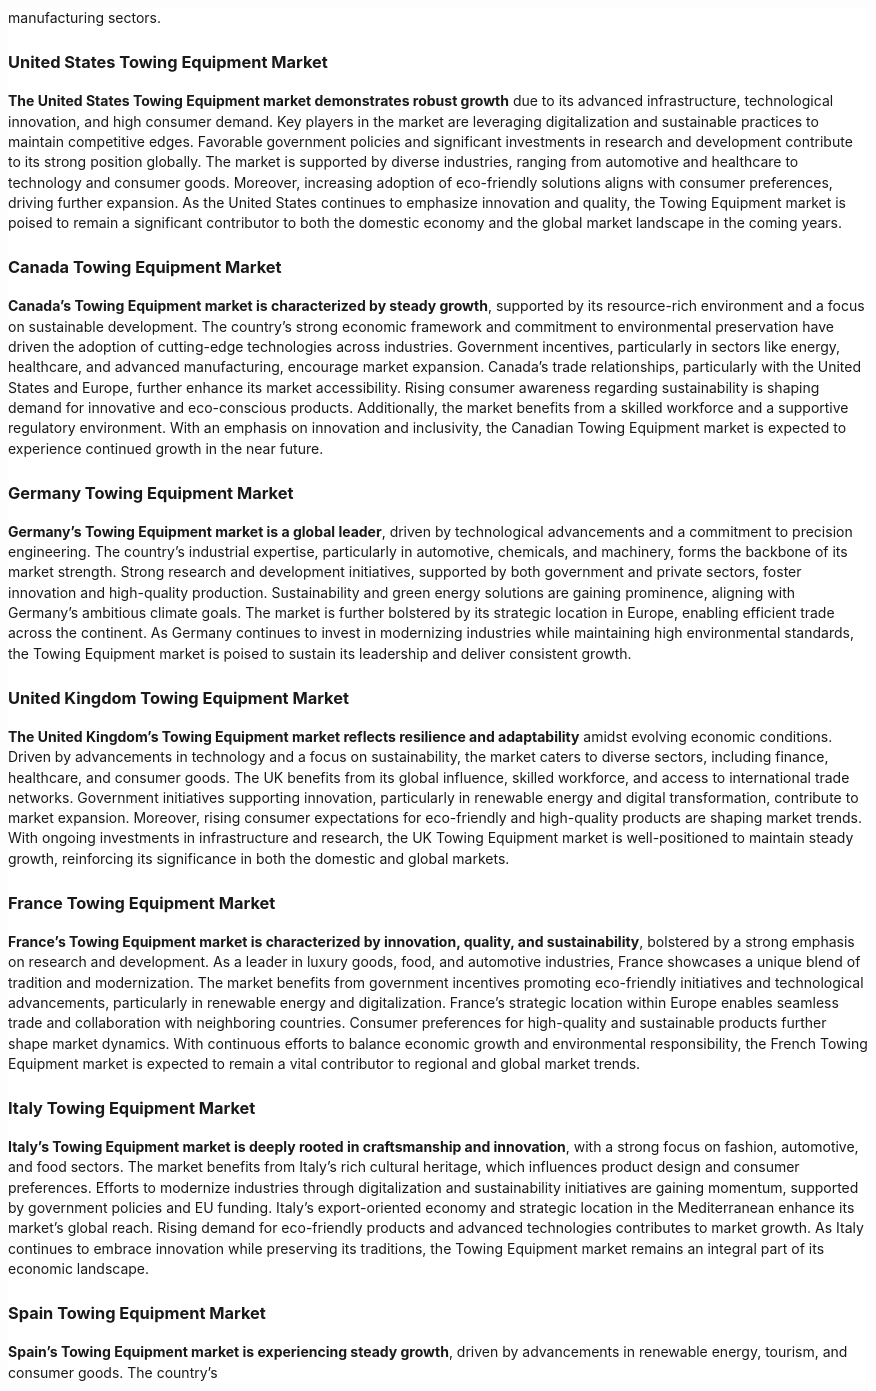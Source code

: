 manufacturing sectors.</span></em></p></blockquote><h3><strong>United States Towing Equipment Market</strong></h3><p><strong>The United States Towing Equipment market demonstrates robust growth</strong> due to its advanced infrastructure, technological innovation, and high consumer demand. Key players in the market are leveraging digitalization and sustainable practices to maintain competitive edges. Favorable government policies and significant investments in research and development contribute to its strong position globally. The market is supported by diverse industries, ranging from automotive and healthcare to technology and consumer goods. Moreover, increasing adoption of eco-friendly solutions aligns with consumer preferences, driving further expansion. As the United States continues to emphasize innovation and quality, the Towing Equipment market is poised to remain a significant contributor to both the domestic economy and the global market landscape in the coming years.</p><h3><strong>Canada Towing Equipment Market</strong></h3><p><strong>Canada&rsquo;s Towing Equipment market is characterized by steady growth</strong>, supported by its resource-rich environment and a focus on sustainable development. The country&rsquo;s strong economic framework and commitment to environmental preservation have driven the adoption of cutting-edge technologies across industries. Government incentives, particularly in sectors like energy, healthcare, and advanced manufacturing, encourage market expansion. Canada&rsquo;s trade relationships, particularly with the United States and Europe, further enhance its market accessibility. Rising consumer awareness regarding sustainability is shaping demand for innovative and eco-conscious products. Additionally, the market benefits from a skilled workforce and a supportive regulatory environment. With an emphasis on innovation and inclusivity, the Canadian Towing Equipment market is expected to experience continued growth in the near future.</p><h3><strong>Germany Towing Equipment Market</strong></h3><p><strong>Germany&rsquo;s Towing Equipment market is a global leader</strong>, driven by technological advancements and a commitment to precision engineering. The country&rsquo;s industrial expertise, particularly in automotive, chemicals, and machinery, forms the backbone of its market strength. Strong research and development initiatives, supported by both government and private sectors, foster innovation and high-quality production. Sustainability and green energy solutions are gaining prominence, aligning with Germany&rsquo;s ambitious climate goals. The market is further bolstered by its strategic location in Europe, enabling efficient trade across the continent. As Germany continues to invest in modernizing industries while maintaining high environmental standards, the Towing Equipment market is poised to sustain its leadership and deliver consistent growth.</p><h3><strong>United Kingdom Towing Equipment Market</strong></h3><p><strong>The United Kingdom&rsquo;s Towing Equipment market reflects resilience and adaptability</strong> amidst evolving economic conditions. Driven by advancements in technology and a focus on sustainability, the market caters to diverse sectors, including finance, healthcare, and consumer goods. The UK benefits from its global influence, skilled workforce, and access to international trade networks. Government initiatives supporting innovation, particularly in renewable energy and digital transformation, contribute to market expansion. Moreover, rising consumer expectations for eco-friendly and high-quality products are shaping market trends. With ongoing investments in infrastructure and research, the UK Towing Equipment market is well-positioned to maintain steady growth, reinforcing its significance in both the domestic and global markets.</p><h3><strong>France Towing Equipment Market</strong></h3><p><strong>France&rsquo;s Towing Equipment market is characterized by innovation, quality, and sustainability</strong>, bolstered by a strong emphasis on research and development. As a leader in luxury goods, food, and automotive industries, France showcases a unique blend of tradition and modernization. The market benefits from government incentives promoting eco-friendly initiatives and technological advancements, particularly in renewable energy and digitalization. France&rsquo;s strategic location within Europe enables seamless trade and collaboration with neighboring countries. Consumer preferences for high-quality and sustainable products further shape market dynamics. With continuous efforts to balance economic growth and environmental responsibility, the French Towing Equipment market is expected to remain a vital contributor to regional and global market trends.</p><h3><strong>Italy Towing Equipment Market</strong></h3><p><strong>Italy&rsquo;s Towing Equipment market is deeply rooted in craftsmanship and innovation</strong>, with a strong focus on fashion, automotive, and food sectors. The market benefits from Italy&rsquo;s rich cultural heritage, which influences product design and consumer preferences. Efforts to modernize industries through digitalization and sustainability initiatives are gaining momentum, supported by government policies and EU funding. Italy&rsquo;s export-oriented economy and strategic location in the Mediterranean enhance its market&rsquo;s global reach. Rising demand for eco-friendly products and advanced technologies contributes to market growth. As Italy continues to embrace innovation while preserving its traditions, the Towing Equipment market remains an integral part of its economic landscape.</p><h3><strong>Spain Towing Equipment Market</strong></h3><p><strong>Spain&rsquo;s Towing Equipment market is experiencing steady growth</strong>, driven by advancements in renewable energy, tourism, and consumer goods. The country&rsquo;s